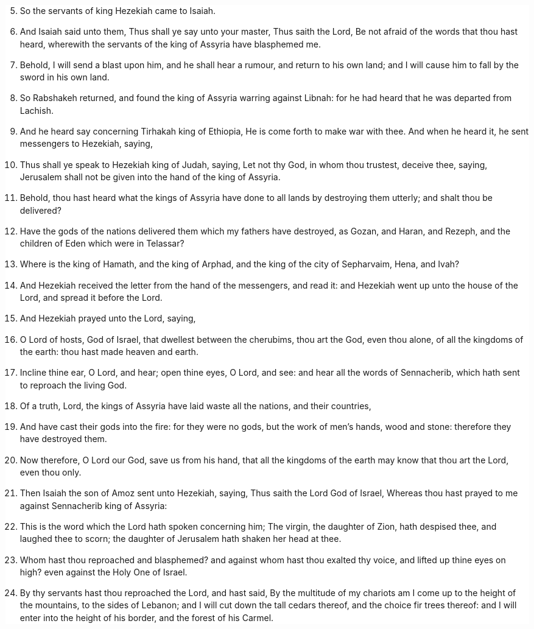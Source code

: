 5. So the servants of king Hezekiah came to Isaiah.

6. And Isaiah said unto them, Thus shall ye say unto your master, Thus saith the Lord, Be not afraid of the words that thou hast heard, wherewith the servants of the king of Assyria have blasphemed me.

7. Behold, I will send a blast upon him, and he shall hear a rumour, and return to his own land; and I will cause him to fall by the sword in his own land.

8. So Rabshakeh returned, and found the king of Assyria warring against Libnah: for he had heard that he was departed from Lachish.

9. And he heard say concerning Tirhakah king of Ethiopia, He is come forth to make war with thee. And when he heard it, he sent messengers to Hezekiah, saying,

10. Thus shall ye speak to Hezekiah king of Judah, saying, Let not thy God, in whom thou trustest, deceive thee, saying, Jerusalem shall not be given into the hand of the king of Assyria.

11. Behold, thou hast heard what the kings of Assyria have done to all lands by destroying them utterly; and shalt thou be delivered?

12. Have the gods of the nations delivered them which my fathers have destroyed, as Gozan, and Haran, and Rezeph, and the children of Eden which were in Telassar?

13. Where is the king of Hamath, and the king of Arphad, and the king of the city of Sepharvaim, Hena, and Ivah?

14. And Hezekiah received the letter from the hand of the messengers, and read it: and Hezekiah went up unto the house of the Lord, and spread it before the Lord.

15. And Hezekiah prayed unto the Lord, saying,

16. O Lord of hosts, God of Israel, that dwellest between the cherubims, thou art the God, even thou alone, of all the kingdoms of the earth: thou hast made heaven and earth.

17. Incline thine ear, O Lord, and hear; open thine eyes, O Lord, and see: and hear all the words of Sennacherib, which hath sent to reproach the living God.

18. Of a truth, Lord, the kings of Assyria have laid waste all the nations, and their countries,

19. And have cast their gods into the fire: for they were no gods, but the work of men’s hands, wood and stone: therefore they have destroyed them.

20. Now therefore, O Lord our God, save us from his hand, that all the kingdoms of the earth may know that thou art the Lord, even thou only.

21. Then Isaiah the son of Amoz sent unto Hezekiah, saying, Thus saith the Lord God of Israel, Whereas thou hast prayed to me against Sennacherib king of Assyria:

22. This is the word which the Lord hath spoken concerning him; The virgin, the daughter of Zion, hath despised thee, and laughed thee to scorn; the daughter of Jerusalem hath shaken her head at thee.

23. Whom hast thou reproached and blasphemed? and against whom hast thou exalted thy voice, and lifted up thine eyes on high? even against the Holy One of Israel.

24. By thy servants hast thou reproached the Lord, and hast said, By the multitude of my chariots am I come up to the height of the mountains, to the sides of Lebanon; and I will cut down the tall cedars thereof, and the choice fir trees thereof: and I will enter into the height of his border, and the forest of his Carmel.
